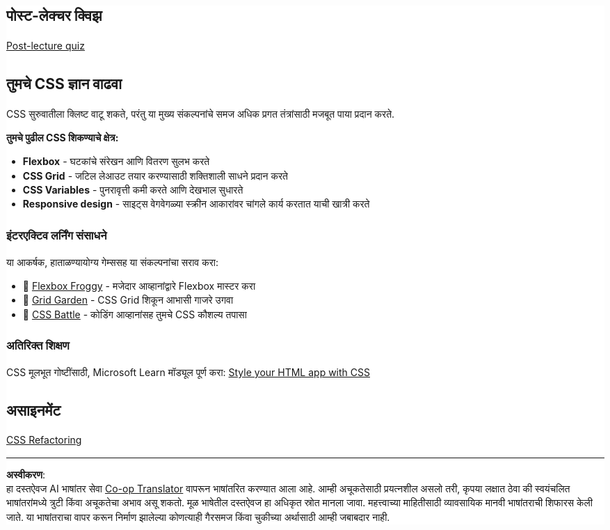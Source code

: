 ## पोस्ट-लेक्चर क्विझ

[Post-lecture quiz](https://ff-quizzes.netlify.app/web/quiz/18)

## तुमचे CSS ज्ञान वाढवा

CSS सुरुवातीला क्लिष्ट वाटू शकते, परंतु या मुख्य संकल्पनांचे समज अधिक प्रगत तंत्रांसाठी मजबूत पाया प्रदान करते.

**तुमचे पुढील CSS शिकण्याचे क्षेत्र:**
- **Flexbox** - घटकांचे संरेखन आणि वितरण सुलभ करते
- **CSS Grid** - जटिल लेआउट तयार करण्यासाठी शक्तिशाली साधने प्रदान करते
- **CSS Variables** - पुनरावृत्ती कमी करते आणि देखभाल सुधारते
- **Responsive design** - साइट्स वेगवेगळ्या स्क्रीन आकारांवर चांगले कार्य करतात याची खात्री करते

### इंटरएक्टिव लर्निंग संसाधने

या आकर्षक, हाताळण्यायोग्य गेम्ससह या संकल्पनांचा सराव करा:
- 🐸 [Flexbox Froggy](https://flexboxfroggy.com/) - मजेदार आव्हानांद्वारे Flexbox मास्टर करा
- 🌱 [Grid Garden](https://codepip.com/games/grid-garden/) - CSS Grid शिकून आभासी गाजरे उगवा
- 🎯 [CSS Battle](https://cssbattle.dev/) - कोडिंग आव्हानांसह तुमचे CSS कौशल्य तपासा

### अतिरिक्त शिक्षण

CSS मूलभूत गोष्टींसाठी, Microsoft Learn मॉड्यूल पूर्ण करा: [Style your HTML app with CSS](https://docs.microsoft.com/learn/modules/build-simple-website/4-css-basics/?WT.mc_id=academic-77807-sagibbon)

## असाइनमेंट

[CSS Refactoring](assignment.md)

---

**अस्वीकरण**:  
हा दस्तऐवज AI भाषांतर सेवा [Co-op Translator](https://github.com/Azure/co-op-translator) वापरून भाषांतरित करण्यात आला आहे. आम्ही अचूकतेसाठी प्रयत्नशील असलो तरी, कृपया लक्षात ठेवा की स्वयंचलित भाषांतरांमध्ये त्रुटी किंवा अचूकतेचा अभाव असू शकतो. मूळ भाषेतील दस्तऐवज हा अधिकृत स्रोत मानला जावा. महत्त्वाच्या माहितीसाठी व्यावसायिक मानवी भाषांतराची शिफारस केली जाते. या भाषांतराचा वापर करून निर्माण झालेल्या कोणत्याही गैरसमज किंवा चुकीच्या अर्थासाठी आम्ही जबाबदार नाही.